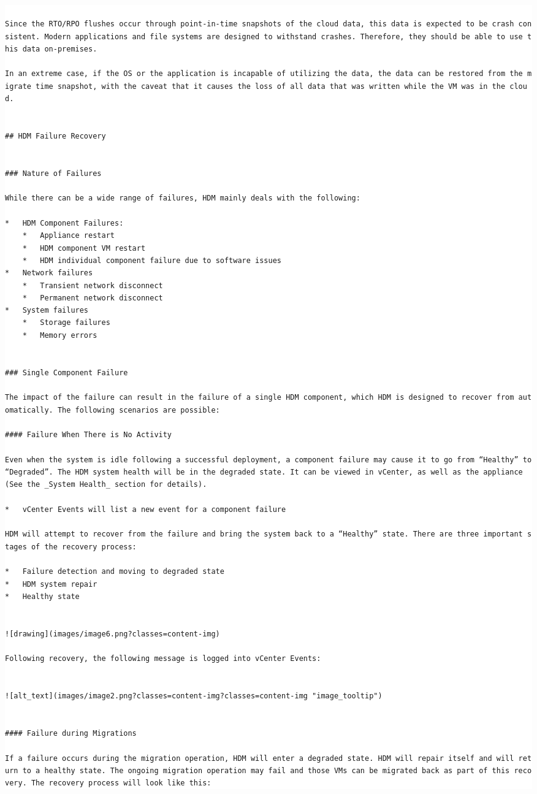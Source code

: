 ```

Since the RTO/RPO flushes occur through point-in-time snapshots of the cloud data, this data is expected to be crash consistent. Modern applications and file systems are designed to withstand crashes. Therefore, they should be able to use this data on-premises.

In an extreme case, if the OS or the application is incapable of utilizing the data, the data can be restored from the migrate time snapshot, with the caveat that it causes the loss of all data that was written while the VM was in the cloud.


## HDM Failure Recovery


### Nature of Failures

While there can be a wide range of failures, HDM mainly deals with the following:

*   HDM Component Failures:
    *   Appliance restart
    *   HDM component VM restart
    *   HDM individual component failure due to software issues 
*   Network failures
    *   Transient network disconnect
    *   Permanent network disconnect
*   System failures
    *   Storage failures
    *   Memory errors


### Single Component Failure

The impact of the failure can result in the failure of a single HDM component, which HDM is designed to recover from automatically. The following scenarios are possible:

#### Failure When There is No Activity

Even when the system is idle following a successful deployment, a component failure may cause it to go from “Healthy” to “Degraded”. The HDM system health will be in the degraded state. It can be viewed in vCenter, as well as the appliance (See the _System Health_ section for details).

*   vCenter Events will list a new event for a component failure

HDM will attempt to recover from the failure and bring the system back to a “Healthy” state. There are three important stages of the recovery process:

*   Failure detection and moving to degraded state
*   HDM system repair
*   Healthy state


![drawing](images/image6.png?classes=content-img)

Following recovery, the following message is logged into vCenter Events:


![alt_text](images/image2.png?classes=content-img?classes=content-img "image_tooltip")


#### Failure during Migrations

If a failure occurs during the migration operation, HDM will enter a degraded state. HDM will repair itself and will return to a healthy state. The ongoing migration operation may fail and those VMs can be migrated back as part of this recovery. The recovery process will look like this:
```